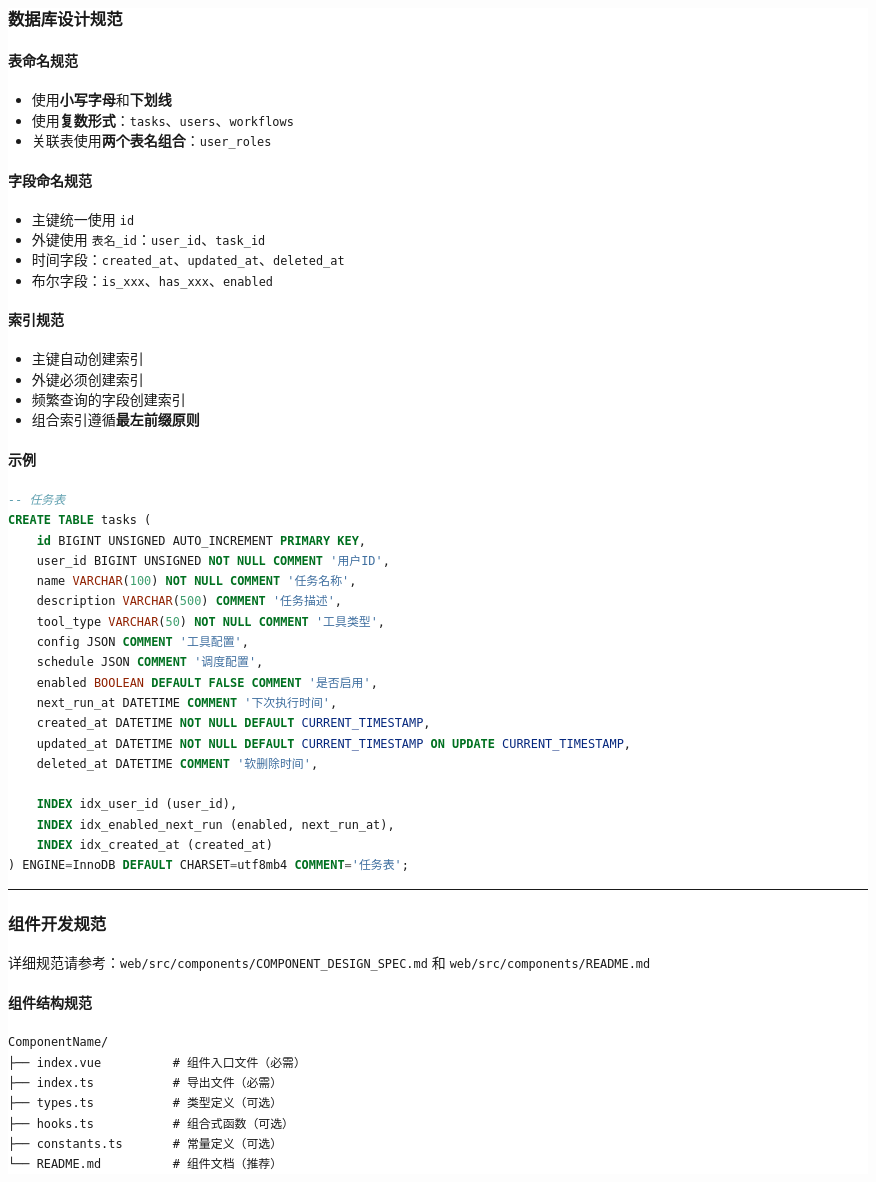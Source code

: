 ### 数据库设计规范

#### 表命名规范
- 使用**小写字母**和**下划线**
- 使用**复数形式**：`tasks`、`users`、`workflows`
- 关联表使用**两个表名组合**：`user_roles`

#### 字段命名规范
- 主键统一使用 `id`
- 外键使用 `表名_id`：`user_id`、`task_id`
- 时间字段：`created_at`、`updated_at`、`deleted_at`
- 布尔字段：`is_xxx`、`has_xxx`、`enabled`

#### 索引规范
- 主键自动创建索引
- 外键必须创建索引
- 频繁查询的字段创建索引
- 组合索引遵循**最左前缀原则**

#### 示例

```sql
-- 任务表
CREATE TABLE tasks (
    id BIGINT UNSIGNED AUTO_INCREMENT PRIMARY KEY,
    user_id BIGINT UNSIGNED NOT NULL COMMENT '用户ID',
    name VARCHAR(100) NOT NULL COMMENT '任务名称',
    description VARCHAR(500) COMMENT '任务描述',
    tool_type VARCHAR(50) NOT NULL COMMENT '工具类型',
    config JSON COMMENT '工具配置',
    schedule JSON COMMENT '调度配置',
    enabled BOOLEAN DEFAULT FALSE COMMENT '是否启用',
    next_run_at DATETIME COMMENT '下次执行时间',
    created_at DATETIME NOT NULL DEFAULT CURRENT_TIMESTAMP,
    updated_at DATETIME NOT NULL DEFAULT CURRENT_TIMESTAMP ON UPDATE CURRENT_TIMESTAMP,
    deleted_at DATETIME COMMENT '软删除时间',

    INDEX idx_user_id (user_id),
    INDEX idx_enabled_next_run (enabled, next_run_at),
    INDEX idx_created_at (created_at)
) ENGINE=InnoDB DEFAULT CHARSET=utf8mb4 COMMENT='任务表';
```

---

### 组件开发规范

详细规范请参考：`web/src/components/COMPONENT_DESIGN_SPEC.md` 和 `web/src/components/README.md`

#### 组件结构规范

```
ComponentName/
├── index.vue          # 组件入口文件（必需）
├── index.ts           # 导出文件（必需）
├── types.ts           # 类型定义（可选）
├── hooks.ts           # 组合式函数（可选）
├── constants.ts       # 常量定义（可选）
└── README.md          # 组件文档（推荐）
```
